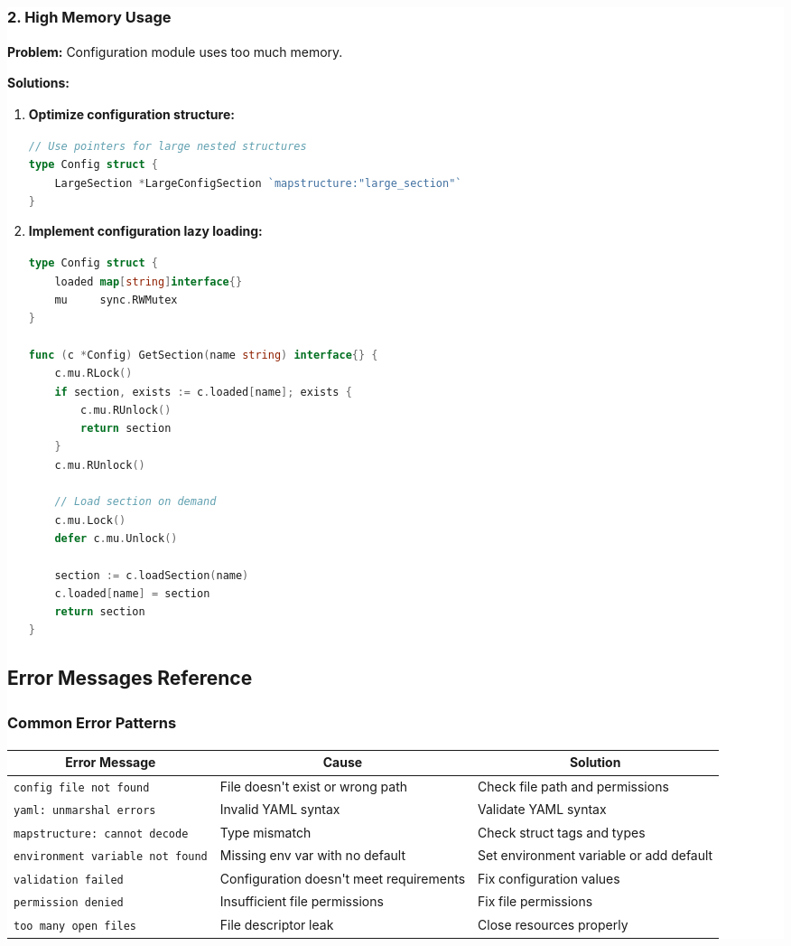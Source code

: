 ### 2. High Memory Usage

**Problem:** Configuration module uses too much memory.

**Solutions:**

1. **Optimize configuration structure:**
   ```go
   // Use pointers for large nested structures
   type Config struct {
       LargeSection *LargeConfigSection `mapstructure:"large_section"`
   }
   ```

2. **Implement configuration lazy loading:**
   ```go
   type Config struct {
       loaded map[string]interface{}
       mu     sync.RWMutex
   }
   
   func (c *Config) GetSection(name string) interface{} {
       c.mu.RLock()
       if section, exists := c.loaded[name]; exists {
           c.mu.RUnlock()
           return section
       }
       c.mu.RUnlock()
       
       // Load section on demand
       c.mu.Lock()
       defer c.mu.Unlock()
       
       section := c.loadSection(name)
       c.loaded[name] = section
       return section
   }
   ```

## Error Messages Reference

### Common Error Patterns

| Error Message | Cause | Solution |
|---------------|-------|----------|
| `config file not found` | File doesn't exist or wrong path | Check file path and permissions |
| `yaml: unmarshal errors` | Invalid YAML syntax | Validate YAML syntax |
| `mapstructure: cannot decode` | Type mismatch | Check struct tags and types |
| `environment variable not found` | Missing env var with no default | Set environment variable or add default |
| `validation failed` | Configuration doesn't meet requirements | Fix configuration values |
| `permission denied` | Insufficient file permissions | Fix file permissions |
| `too many open files` | File descriptor leak | Close resources properly |

